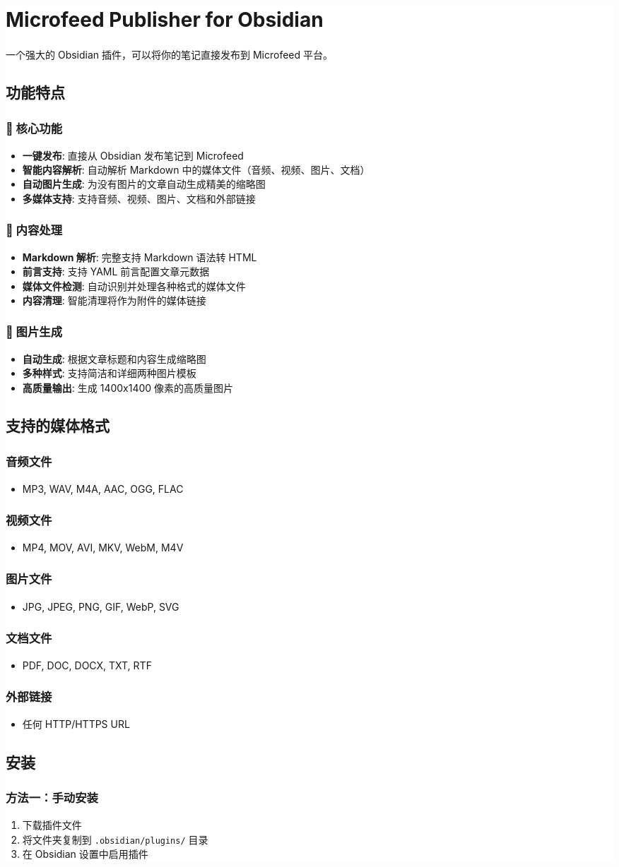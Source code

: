 # Microfeed Publisher for Obsidian

一个强大的 Obsidian 插件，可以将你的笔记直接发布到 Microfeed 平台。

## 功能特点

### 🚀 核心功能
- **一键发布**: 直接从 Obsidian 发布笔记到 Microfeed
- **智能内容解析**: 自动解析 Markdown 中的媒体文件（音频、视频、图片、文档）
- **自动图片生成**: 为没有图片的文章自动生成精美的缩略图
- **多媒体支持**: 支持音频、视频、图片、文档和外部链接

### 📝 内容处理
- **Markdown 解析**: 完整支持 Markdown 语法转 HTML
- **前言支持**: 支持 YAML 前言配置文章元数据
- **媒体文件检测**: 自动识别并处理各种格式的媒体文件
- **内容清理**: 智能清理将作为附件的媒体链接

### 🎨 图片生成
- **自动生成**: 根据文章标题和内容生成缩略图
- **多种样式**: 支持简洁和详细两种图片模板
- **高质量输出**: 生成 1400x1400 像素的高质量图片

## 支持的媒体格式

### 音频文件
- MP3, WAV, M4A, AAC, OGG, FLAC

### 视频文件  
- MP4, MOV, AVI, MKV, WebM, M4V

### 图片文件
- JPG, JPEG, PNG, GIF, WebP, SVG

### 文档文件
- PDF, DOC, DOCX, TXT, RTF

### 外部链接
- 任何 HTTP/HTTPS URL

## 安装

### 方法一：手动安装
1. 下载插件文件
2. 将文件夹复制到 `.obsidian/plugins/` 目录
3. 在 Obsidian 设置中启用插件
